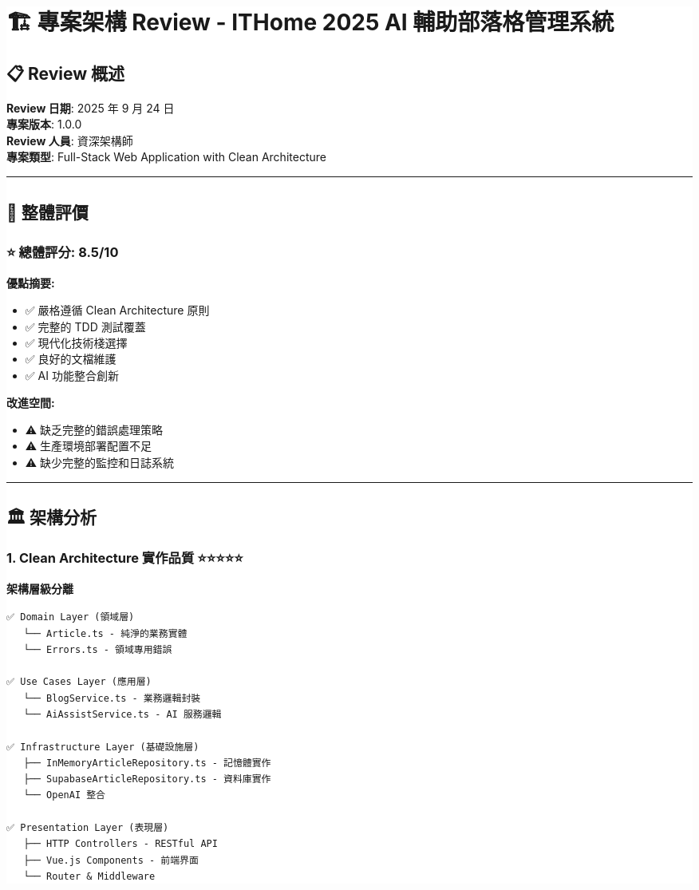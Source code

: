 # 🏗️ 專案架構 Review - ITHome 2025 AI 輔助部落格管理系統

## 📋 Review 概述

**Review 日期**: 2025 年 9 月 24 日  
**專案版本**: 1.0.0  
**Review 人員**: 資深架構師  
**專案類型**: Full-Stack Web Application with Clean Architecture

---

## 🎯 整體評價

### ⭐ 總體評分: 8.5/10

**優點摘要:**

- ✅ 嚴格遵循 Clean Architecture 原則
- ✅ 完整的 TDD 測試覆蓋
- ✅ 現代化技術棧選擇
- ✅ 良好的文檔維護
- ✅ AI 功能整合創新

**改進空間:**

- ⚠️ 缺乏完整的錯誤處理策略
- ⚠️ 生產環境部署配置不足
- ⚠️ 缺少完整的監控和日誌系統

---

## 🏛️ 架構分析

### 1. Clean Architecture 實作品質 ⭐⭐⭐⭐⭐

**架構層級分離**

```
✅ Domain Layer (領域層)
   └── Article.ts - 純淨的業務實體
   └── Errors.ts - 領域專用錯誤

✅ Use Cases Layer (應用層)
   └── BlogService.ts - 業務邏輯封裝
   └── AiAssistService.ts - AI 服務邏輯

✅ Infrastructure Layer (基礎設施層)
   ├── InMemoryArticleRepository.ts - 記憶體實作
   ├── SupabaseArticleRepository.ts - 資料庫實作
   └── OpenAI 整合

✅ Presentation Layer (表現層)
   ├── HTTP Controllers - RESTful API
   ├── Vue.js Components - 前端界面
   └── Router & Middleware
```
